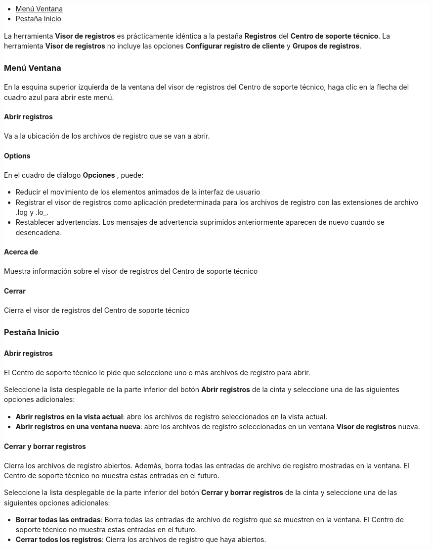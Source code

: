 - [Menú Ventana](#bkmk_log-window)  
- [Pestaña Inicio](#bkmk_log-home)  

La herramienta **Visor de registros** es prácticamente idéntica a la pestaña **Registros** del **Centro de soporte técnico**. La herramienta **Visor de registros** no incluye las opciones **Configurar registro de cliente** y **Grupos de registros**.


### <a name="window-menu"></a><a name="bkmk_log-window"></a> Menú Ventana

En la esquina superior izquierda de la ventana del visor de registros del Centro de soporte técnico, haga clic en la flecha del cuadro azul para abrir este menú.

#### <a name="open-logs"></a>Abrir registros
Va a la ubicación de los archivos de registro que se van a abrir. 

#### <a name="options"></a>Options
En el cuadro de diálogo **Opciones** , puede:
- Reducir el movimiento de los elementos animados de la interfaz de usuario  
- Registrar el visor de registros como aplicación predeterminada para los archivos de registro con las extensiones de archivo .log y .lo_.  
- Restablecer advertencias. Los mensajes de advertencia suprimidos anteriormente aparecen de nuevo cuando se desencadena.  

#### <a name="about"></a>Acerca de
Muestra información sobre el visor de registros del Centro de soporte técnico

#### <a name="close"></a>Cerrar
Cierra el visor de registros del Centro de soporte técnico


### <a name="home-tab"></a><a name="bkmk_log-home"></a> Pestaña Inicio

#### <a name="open-logs"></a>Abrir registros 
El Centro de soporte técnico le pide que seleccione uno o más archivos de registro para abrir.

Seleccione la lista desplegable de la parte inferior del botón **Abrir registros** de la cinta y seleccione una de las siguientes opciones adicionales: 
- **Abrir registros en la vista actual**: abre los archivos de registro seleccionados en la vista actual.  
- **Abrir registros en una ventana nueva**: abre los archivos de registro seleccionados en un ventana **Visor de registros** nueva.  

#### <a name="close-and-clear-logs"></a>Cerrar y borrar registros
Cierra los archivos de registro abiertos. Además, borra todas las entradas de archivo de registro mostradas en la ventana. El Centro de soporte técnico no muestra estas entradas en el futuro.

Seleccione la lista desplegable de la parte inferior del botón **Cerrar y borrar registros** de la cinta y seleccione una de las siguientes opciones adicionales: 
- **Borrar todas las entradas**: Borra todas las entradas de archivo de registro que se muestren en la ventana. El Centro de soporte técnico no muestra estas entradas en el futuro.  
- **Cerrar todos los registros**: Cierra los archivos de registro que haya abiertos.  
